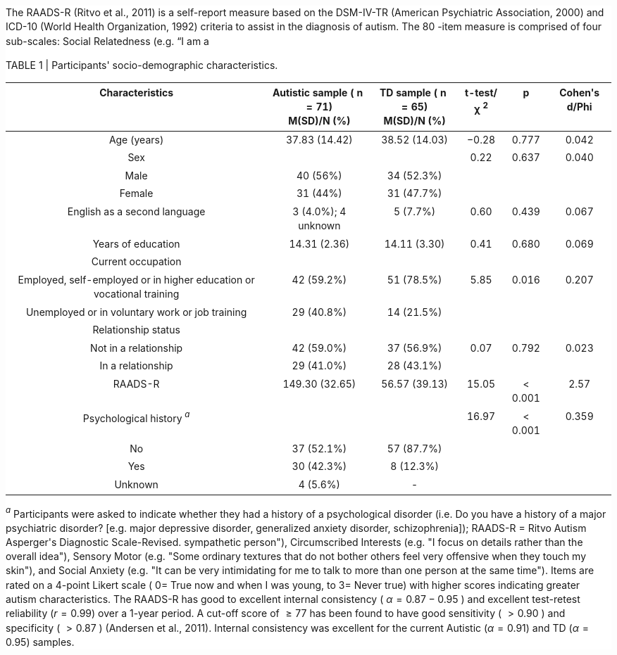 The RAADS-R (Ritvo et al., 2011) is a self-report measure based on the DSM-IV-TR (American Psychiatric Association, 2000) and ICD-10 (World Health Organization, 1992) criteria to assist in the diagnosis of autism. The 80 -item measure is comprised of four sub-scales: Social Relatedness (e.g. “I am a

TABLE 1 | Participants' socio-demographic characteristics.

| Characteristics | Autistic sample ( $\boldsymbol{n = 7 1 )}$ <br> M(SD)/N (\%) | TD sample ( $\boldsymbol{n = 6 5 )}$ <br> M(SD)/N (\%) | t-test/χ ${ }^{2}$ | p | Cohen's d/Phi |
| :--: | :--: | :--: | :--: | :--: | :--: |
| Age (years) | 37.83 (14.42) | 38.52 (14.03) | $-0.28$ | 0.777 | 0.042 |
| Sex |  |  | 0.22 | 0.637 | 0.040 |
| Male | 40 (56\%) | 34 (52.3\%) |  |  |  |
| Female | 31 (44\%) | 31 (47.7\%) |  |  |  |
| English as a second language | 3 (4.0\%); 4 unknown | 5 (7.7\%) | 0.60 | 0.439 | 0.067 |
| Years of education | 14.31 (2.36) | 14.11 (3.30) | 0.41 | 0.680 | 0.069 |
| Current occupation |  |  |  |  |  |
| Employed, self-employed or in higher education or vocational training | 42 (59.2\%) | 51 (78.5\%) | 5.85 | 0.016 | 0.207 |
| Unemployed or in voluntary work or job training | 29 (40.8\%) | 14 (21.5\%) |  |  |  |
| Relationship status |  |  |  |  |  |
| Not in a relationship | 42 (59.0\%) | 37 (56.9\%) | 0.07 | 0.792 | 0.023 |
| In a relationship | 29 (41.0\%) | 28 (43.1\%) |  |  |  |
| RAADS-R | 149.30 (32.65) | 56.57 (39.13) | 15.05 | $<0.001$ | 2.57 |
| Psychological history ${ }^{a}$ |  |  | 16.97 | $<0.001$ | 0.359 |
| No | 37 (52.1\%) | 57 (87.7\%) |  |  |  |
| Yes | 30 (42.3\%) | 8 (12.3\%) |  |  |  |
| Unknown | 4 (5.6\%) | - |  |  |  |

${ }^{a}$ Participants were asked to indicate whether they had a history of a psychological disorder (i.e. Do you have a history of a major psychiatric disorder? [e.g. major depressive disorder, generalized anxiety disorder, schizophrenia]); RAADS-R = Ritvo Autism Asperger's Diagnostic Scale-Revised.
sympathetic person"), Circumscribed Interests (e.g. "I focus on details rather than the overall idea"), Sensory Motor (e.g. "Some ordinary textures that do not bother others feel very offensive when they touch my skin"), and Social Anxiety (e.g. "It can be very intimidating for me to talk to more than one person at the same time"). Items are rated on a 4-point Likert scale ( $0=$ True now and when I was young, to $3=$ Never true) with higher scores indicating greater autism characteristics. The RAADS-R has good to excellent internal consistency ( $\alpha=0.87-0.95$ ) and excellent test-retest reliability $(r=0.99)$ over a 1-year period. A cut-off score of $\geq 77$ has been found to have good sensitivity ( $>0.90$ ) and specificity ( $>0.87$ ) (Andersen et al., 2011). Internal consistency was excellent for the current Autistic $(\alpha=0.91)$ and TD $(\alpha=0.95)$ samples.


[^0]:    * $p<0.05$, ** $p<0.01$; RAADS-R = Ritvo autism asperger's diagnostic scale-Revised.
[^0]:    Bellini, S. (2004). Social skill deficits and anxiety in high-functioning adolescents with autism spectrum disorders. Focus Autism Other Dev. Disabil. 19, 78-86. doi: 10.1177/10883576040190020201